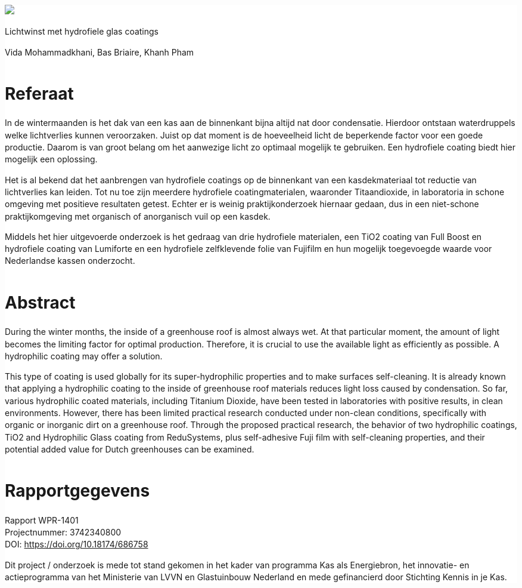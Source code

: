 ![](images/6a9679a649f46397562bef6bc4f8f7aeab15246db37818dc1481da4a76f9d2a3.jpg)  

Lichtwinst met hydrofiele glas coatings  

Vida Mohammadkhani, Bas Briaire, Khanh Pham  

# Referaat  

In de wintermaanden is het dak van een kas aan de binnenkant bijna altijd nat door condensatie. Hierdoor ontstaan waterdruppels welke lichtverlies kunnen veroorzaken. Juist op dat moment is de hoeveelheid licht de beperkende factor voor een goede productie. Daarom is van groot belang om het aanwezige licht zo optimaal mogelijk te gebruiken. Een hydrofiele coating biedt hier mogelijk een oplossing.  

Het is al bekend dat het aanbrengen van hydrofiele coatings op de binnenkant van een kasdekmateriaal tot reductie van lichtverlies kan leiden. Tot nu toe zijn meerdere hydrofiele coatingmaterialen, waaronder Titaandioxide, in laboratoria in schone omgeving met positieve resultaten getest. Echter er is weinig praktijkonderzoek hiernaar gedaan, dus in een niet-schone praktijkomgeving met organisch of anorganisch vuil op een kasdek.  

Middels het hier uitgevoerde onderzoek is het gedraag van drie hydrofiele materialen, een TiO2 coating van Full Boost en hydrofiele coating van Lumiforte en een hydrofiele zelfklevende folie van Fujifilm en hun mogelijk toegevoegde waarde voor Nederlandse kassen onderzocht.  

# Abstract  

During the winter months, the inside of a greenhouse roof is almost always wet. At that particular moment, the amount of light becomes the limiting factor for optimal production. Therefore, it is crucial to use the available light as efficiently as possible. A hydrophilic coating may offer a solution.  

This type of coating is used globally for its super-hydrophilic properties and to make surfaces self-cleaning. It is already known that applying a hydrophilic coating to the inside of greenhouse roof materials reduces light loss caused by condensation. So far, various hydrophilic coated materials, including Titanium Dioxide, have been tested in laboratories with positive results, in clean environments. However, there has been limited practical research conducted under non-clean conditions, specifically with organic or inorganic dirt on a greenhouse roof. Through the proposed practical research, the behavior of two hydrophilic coatings, TiO2 and Hydrophilic Glass coating from ReduSystems, plus self-adhesive Fuji film with self-cleaning properties, and their potential added value for Dutch greenhouses can be examined.  

# Rapportgegevens  

Rapport WPR-1401   
Projectnummer: 3742340800   
DOI: https://doi.org/10.18174/686758  

Dit project / onderzoek is mede tot stand gekomen in het kader van programma Kas als Energiebron, het innovatie- en actieprogramma van het Ministerie van LVVN en Glastuinbouw Nederland en mede gefinancierd door Stichting Kennis in je Kas.  

